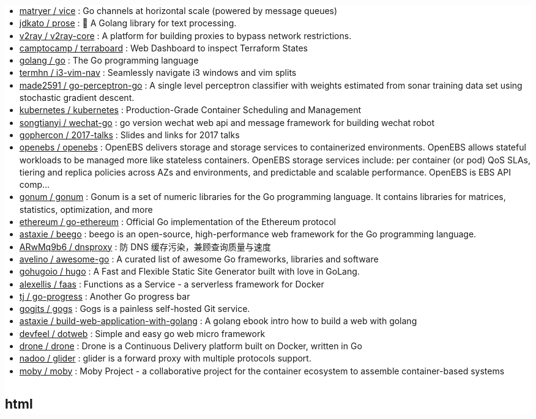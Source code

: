 - [matryer / vice](https://github.com/matryer/vice) : Go channels at horizontal scale (powered by message queues)
- [jdkato / prose](https://github.com/jdkato/prose) : 📖 A Golang library for text processing.
- [v2ray / v2ray-core](https://github.com/v2ray/v2ray-core) : A platform for building proxies to bypass network restrictions.
- [camptocamp / terraboard](https://github.com/camptocamp/terraboard) : Web Dashboard to inspect Terraform States
- [golang / go](https://github.com/golang/go) : The Go programming language
- [termhn / i3-vim-nav](https://github.com/termhn/i3-vim-nav) : Seamlessly navigate i3 windows and vim splits
- [made2591 / go-perceptron-go](https://github.com/made2591/go-perceptron-go) : A single level perceptron classifier with weights estimated from sonar training data set using stochastic gradient descent.
- [kubernetes / kubernetes](https://github.com/kubernetes/kubernetes) : Production-Grade Container Scheduling and Management
- [songtianyi / wechat-go](https://github.com/songtianyi/wechat-go) : go version wechat web api and message framework for building wechat robot
- [gophercon / 2017-talks](https://github.com/gophercon/2017-talks) : Slides and links for 2017 talks
- [openebs / openebs](https://github.com/openebs/openebs) : OpenEBS delivers storage and storage services to containerized environments. OpenEBS allows stateful workloads to be managed more like stateless containers. OpenEBS storage services include: per container (or pod) QoS SLAs, tiering and replica policies across AZs and environments, and predictable and scalable performance. OpenEBS is EBS API comp…
- [gonum / gonum](https://github.com/gonum/gonum) : Gonum is a set of numeric libraries for the Go programming language. It contains libraries for matrices, statistics, optimization, and more
- [ethereum / go-ethereum](https://github.com/ethereum/go-ethereum) : Official Go implementation of the Ethereum protocol
- [astaxie / beego](https://github.com/astaxie/beego) : beego is an open-source, high-performance web framework for the Go programming language.
- [ARwMq9b6 / dnsproxy](https://github.com/ARwMq9b6/dnsproxy) : 防 DNS 缓存污染，兼顾查询质量与速度
- [avelino / awesome-go](https://github.com/avelino/awesome-go) : A curated list of awesome Go frameworks, libraries and software
- [gohugoio / hugo](https://github.com/gohugoio/hugo) : A Fast and Flexible Static Site Generator built with love in GoLang.
- [alexellis / faas](https://github.com/alexellis/faas) : Functions as a Service - a serverless framework for Docker
- [tj / go-progress](https://github.com/tj/go-progress) : Another Go progress bar
- [gogits / gogs](https://github.com/gogits/gogs) : Gogs is a painless self-hosted Git service.
- [astaxie / build-web-application-with-golang](https://github.com/astaxie/build-web-application-with-golang) : A golang ebook intro how to build a web with golang
- [devfeel / dotweb](https://github.com/devfeel/dotweb) : Simple and easy go web micro framework
- [drone / drone](https://github.com/drone/drone) : Drone is a Continuous Delivery platform built on Docker, written in Go
- [nadoo / glider](https://github.com/nadoo/glider) : glider is a forward proxy with multiple protocols support.
- [moby / moby](https://github.com/moby/moby) : Moby Project - a collaborative project for the container ecosystem to assemble container-based systems


## html
